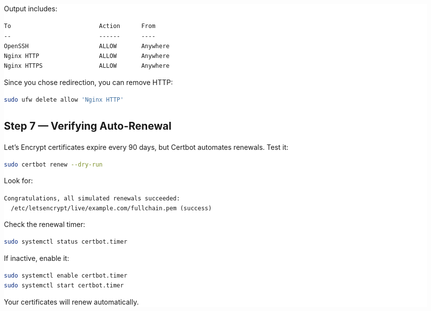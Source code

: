 Output includes:

```
To                         Action      From
--                         ------      ----
OpenSSH                    ALLOW       Anywhere
Nginx HTTP                 ALLOW       Anywhere
Nginx HTTPS                ALLOW       Anywhere
```

Since you chose redirection, you can remove HTTP:

```bash
sudo ufw delete allow 'Nginx HTTP'
```

## Step 7 — Verifying Auto-Renewal

Let’s Encrypt certificates expire every 90 days, but Certbot automates renewals. Test it:

```bash
sudo certbot renew --dry-run
```

Look for:

```
Congratulations, all simulated renewals succeeded:
  /etc/letsencrypt/live/example.com/fullchain.pem (success)
```

Check the renewal timer:

```bash
sudo systemctl status certbot.timer
```

If inactive, enable it:

```bash
sudo systemctl enable certbot.timer
sudo systemctl start certbot.timer
```

Your certificates will renew automatically.
